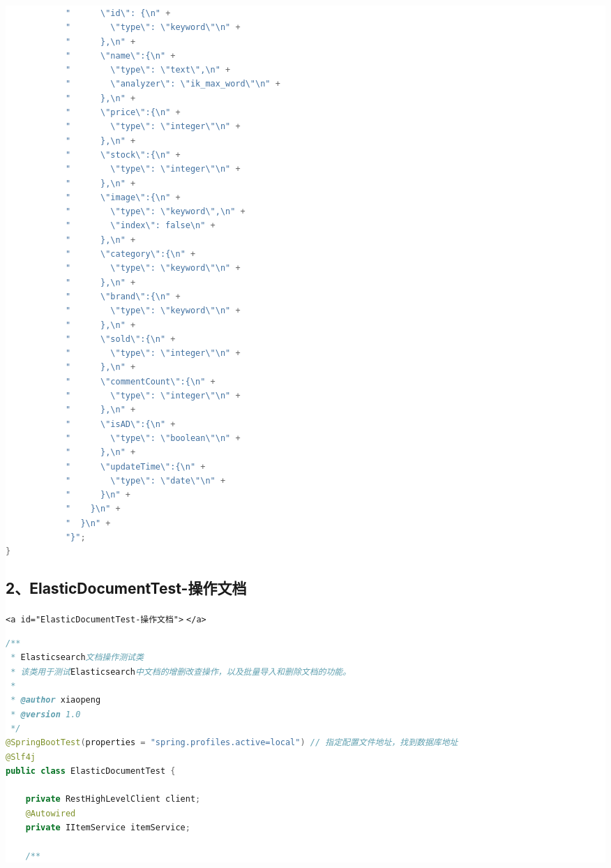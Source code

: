 ```java
            "      \"id\": {\n" +
            "        \"type\": \"keyword\"\n" +
            "      },\n" +
            "      \"name\":{\n" +
            "        \"type\": \"text\",\n" +
            "        \"analyzer\": \"ik_max_word\"\n" +
            "      },\n" +
            "      \"price\":{\n" +
            "        \"type\": \"integer\"\n" +
            "      },\n" +
            "      \"stock\":{\n" +
            "        \"type\": \"integer\"\n" +
            "      },\n" +
            "      \"image\":{\n" +
            "        \"type\": \"keyword\",\n" +
            "        \"index\": false\n" +
            "      },\n" +
            "      \"category\":{\n" +
            "        \"type\": \"keyword\"\n" +
            "      },\n" +
            "      \"brand\":{\n" +
            "        \"type\": \"keyword\"\n" +
            "      },\n" +
            "      \"sold\":{\n" +
            "        \"type\": \"integer\"\n" +
            "      },\n" +
            "      \"commentCount\":{\n" +
            "        \"type\": \"integer\"\n" +
            "      },\n" +
            "      \"isAD\":{\n" +
            "        \"type\": \"boolean\"\n" +
            "      },\n" +
            "      \"updateTime\":{\n" +
            "        \"type\": \"date\"\n" +
            "      }\n" +
            "    }\n" +
            "  }\n" +
            "}";
}
```



## 2、ElasticDocumentTest-操作文档

`<a id="ElasticDocumentTest-操作文档">` `</a>`

```java
/**
 * Elasticsearch文档操作测试类
 * 该类用于测试Elasticsearch中文档的增删改查操作，以及批量导入和删除文档的功能。
 *
 * @author xiaopeng
 * @version 1.0
 */
@SpringBootTest(properties = "spring.profiles.active=local") // 指定配置文件地址，找到数据库地址
@Slf4j
public class ElasticDocumentTest {

    private RestHighLevelClient client;
    @Autowired
    private IItemService itemService;

    /**
```